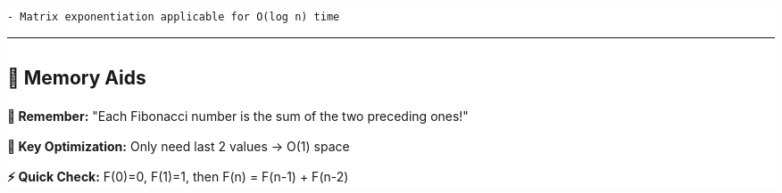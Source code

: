 ```
- Matrix exponentiation applicable for O(log n) time
```

---

## 🎯 Memory Aids

**🧠 Remember:** "Each Fibonacci number is the sum of the two preceding ones!"

**🔑 Key Optimization:** Only need last 2 values → O(1) space

**⚡ Quick Check:** F(0)=0, F(1)=1, then F(n) = F(n-1) + F(n-2)
